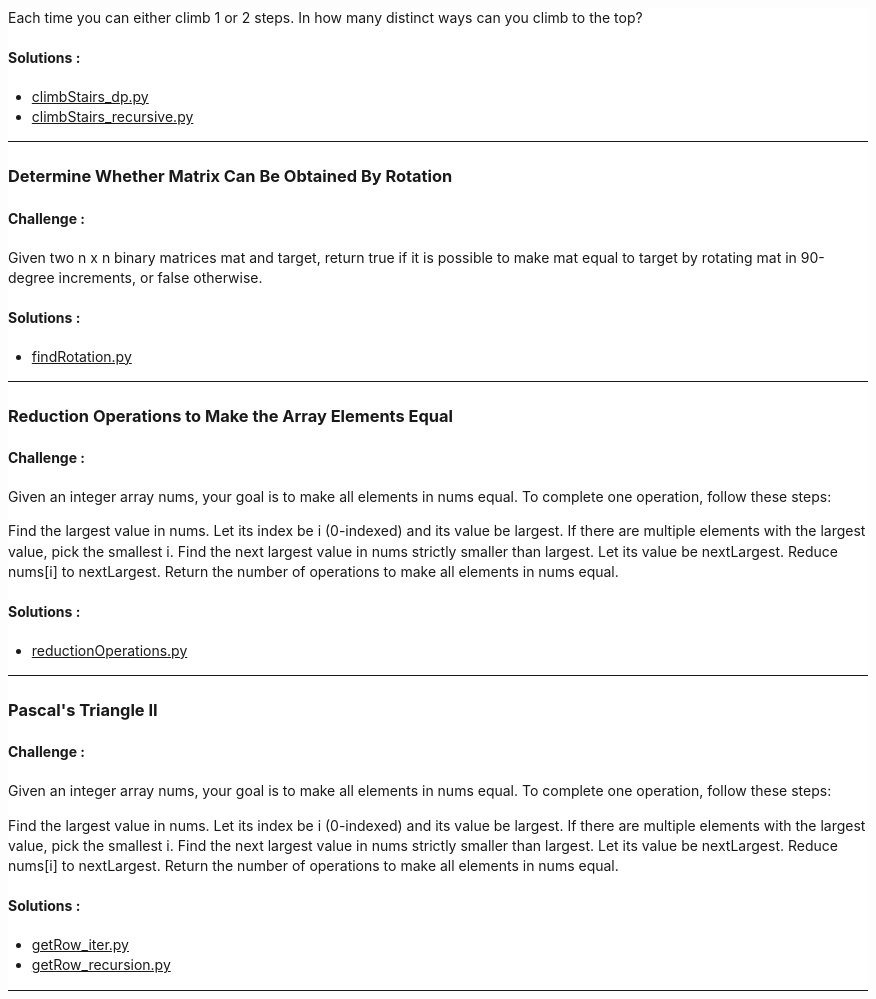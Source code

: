 Each time you can either climb 1 or 2 steps. In how many distinct ways can you climb to the top?


#### Solutions :
  * [climbStairs_dp.py](https://github.com/vikumsw/Algorithms_For_Problem_Solving/blob/master/src/main/python/climbStairs_DP.py)
  * [climbStairs_recursive.py](https://github.com/vikumsw/Algorithms_For_Problem_Solving/blob/master/src/main/python/climbStairs_recursive.py)
---

### Determine Whether Matrix Can Be Obtained By Rotation <a name="findRotation"></a>
#### Challenge :
Given two n x n binary matrices mat and target, return true if it is possible to make mat equal to target by rotating mat in 90-degree increments, or false otherwise.

#### Solutions :
  * [findRotation.py](https://github.com/vikumsw/Algorithms_For_Problem_Solving/blob/master/src/main/python/climbStairs_DP.py)
---

### Reduction Operations to Make the Array Elements Equal <a name="reductionOperations"></a>
#### Challenge :
Given an integer array nums, your goal is to make all elements in nums equal. To complete one operation, follow these steps:

Find the largest value in nums. Let its index be i (0-indexed) and its value be largest. If there are multiple elements with the largest value, pick the smallest i.
Find the next largest value in nums strictly smaller than largest. Let its value be nextLargest.
Reduce nums[i] to nextLargest.
Return the number of operations to make all elements in nums equal.

#### Solutions :
  * [reductionOperations.py](https://github.com/vikumsw/Algorithms_For_Problem_Solving/blob/master/src/main/python/reductionOperations.py)
---

### Pascal's Triangle II <a name="PascalTriangle"></a>
#### Challenge :
Given an integer array nums, your goal is to make all elements in nums equal. To complete one operation, follow these steps:

Find the largest value in nums. Let its index be i (0-indexed) and its value be largest. If there are multiple elements with the largest value, pick the smallest i.
Find the next largest value in nums strictly smaller than largest. Let its value be nextLargest.
Reduce nums[i] to nextLargest.
Return the number of operations to make all elements in nums equal.

#### Solutions :
  * [getRow_iter.py](https://github.com/vikumsw/Algorithms_For_Problem_Solving/blob/master/src/main/python/getRow_iter.py)
  * [getRow_recursion.py](https://github.com/vikumsw/Algorithms_For_Problem_Solving/blob/master/src/main/python/getRow_recursion.py)
---
